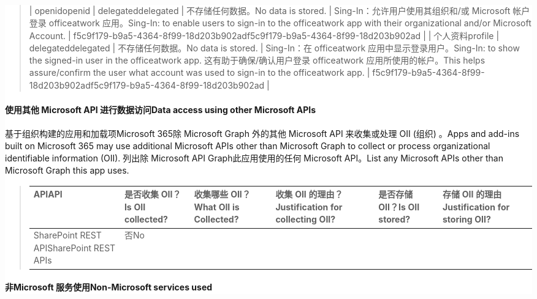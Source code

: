 >| <span data-ttu-id="791ab-167">openid</span><span class="sxs-lookup"><span data-stu-id="791ab-167">openid</span></span> | <span data-ttu-id="791ab-168">delegated</span><span class="sxs-lookup"><span data-stu-id="791ab-168">delegated</span></span> | <span data-ttu-id="791ab-169">不存储任何数据。</span><span class="sxs-lookup"><span data-stu-id="791ab-169">No data is stored.</span></span> | <span data-ttu-id="791ab-170">Sing-In：允许用户使用其组织和/或 Microsoft 帐户登录 officeatwork 应用。</span><span class="sxs-lookup"><span data-stu-id="791ab-170">Sing-In: to enable users to sign-in to the officeatwork app with their organizational and/or Microsoft Account.</span></span> | <span data-ttu-id="791ab-171">f5c9f179-b9a5-4364-8f99-18d203b902ad</span><span class="sxs-lookup"><span data-stu-id="791ab-171">f5c9f179-b9a5-4364-8f99-18d203b902ad</span></span> |
>| <span data-ttu-id="791ab-172">个人资料</span><span class="sxs-lookup"><span data-stu-id="791ab-172">profile</span></span> | <span data-ttu-id="791ab-173">delegated</span><span class="sxs-lookup"><span data-stu-id="791ab-173">delegated</span></span> | <span data-ttu-id="791ab-174">不存储任何数据。</span><span class="sxs-lookup"><span data-stu-id="791ab-174">No data is stored.</span></span> | <span data-ttu-id="791ab-175">Sing-In：在 officeatwork 应用中显示登录用户。</span><span class="sxs-lookup"><span data-stu-id="791ab-175">Sing-In: to show the signed-in user in the officeatwork app.</span></span> <span data-ttu-id="791ab-176">这有助于确保/确认用户登录 officeatwork 应用所使用的帐户。</span><span class="sxs-lookup"><span data-stu-id="791ab-176">This helps assure/confirm the user what account was used to sign-in to the officeatwork app.</span></span> | <span data-ttu-id="791ab-177">f5c9f179-b9a5-4364-8f99-18d203b902ad</span><span class="sxs-lookup"><span data-stu-id="791ab-177">f5c9f179-b9a5-4364-8f99-18d203b902ad</span></span> |

#### <a name="data-access-using-other-microsoft-apis"></a><span data-ttu-id="791ab-178">使用其他 Microsoft API 进行数据访问</span><span class="sxs-lookup"><span data-stu-id="791ab-178">Data access using other Microsoft APIs</span></span>

<span data-ttu-id="791ab-179">基于组织构建的应用和加载项Microsoft 365除 Microsoft Graph 外的其他 Microsoft API 来收集或处理 OII (组织) 。</span><span class="sxs-lookup"><span data-stu-id="791ab-179">Apps and add-ins built on Microsoft 365 may use additional Microsoft APIs other than Microsoft Graph to collect or process organizational identifiable information (OII).</span></span> <span data-ttu-id="791ab-180">列出除 Microsoft API Graph此应用使用的任何 Microsoft API。</span><span class="sxs-lookup"><span data-stu-id="791ab-180">List any Microsoft APIs other than Microsoft Graph this app uses.</span></span>

>| <span data-ttu-id="791ab-181">**API**</span><span class="sxs-lookup"><span data-stu-id="791ab-181">**API**</span></span> |  <span data-ttu-id="791ab-182">**是否收集 OII？**</span><span class="sxs-lookup"><span data-stu-id="791ab-182">**Is OII collected?**</span></span> |  <span data-ttu-id="791ab-183">**收集哪些 OII？**</span><span class="sxs-lookup"><span data-stu-id="791ab-183">**What OII is Collected?**</span></span> | <span data-ttu-id="791ab-184">**收集 OII 的理由？**</span><span class="sxs-lookup"><span data-stu-id="791ab-184">**Justification for collecting OII?**</span></span> | <span data-ttu-id="791ab-185">**是否存储 OII？**</span><span class="sxs-lookup"><span data-stu-id="791ab-185">**Is OII stored?**</span></span> | <span data-ttu-id="791ab-186">**存储 OII 的理由**</span><span class="sxs-lookup"><span data-stu-id="791ab-186">**Justification for storing OII?**</span></span> |
>|:-------------------|:-------------------|:--------------------------|:--------------------------|:---------------------------------------------------|:--------------------------|
>| <span data-ttu-id="791ab-187">SharePoint REST API</span><span class="sxs-lookup"><span data-stu-id="791ab-187">SharePoint REST APIs</span></span> | <span data-ttu-id="791ab-188">否</span><span class="sxs-lookup"><span data-stu-id="791ab-188">No</span></span> |  |  |  |  |

#### <a name="non-microsoft-services-used"></a><span data-ttu-id="791ab-189">非Microsoft 服务使用</span><span class="sxs-lookup"><span data-stu-id="791ab-189">Non-Microsoft services used</span></span>
